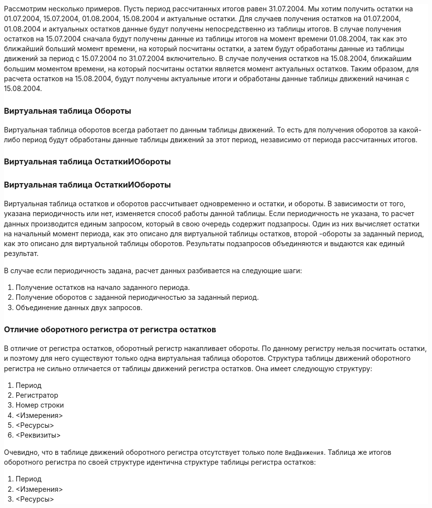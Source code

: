 Рассмотрим несколько примеров. Пусть период рассчитанных итогов равен 31.07.2004. Мы хотим получить остатки на 01.07.2004, 15.07.2004, 01.08.2004, 15.08.2004 и актуальные остатки.
Для случаев получения остатков на 01.07.2004, 01.08.2004 и актуальных остатков данные будут получены непосредственно из таблицы итогов. В случае получения остатков на 15.07.2004 сначала будут получены данные из таблицы итогов на момент времени 01.08.2004, так как это ближайший больший момент времени, на который посчитаны остатки, а затем будут обработаны данные из таблицы движений за период с 15.07.2004 по 31.07.2004 включительно. В случае получения остатков на 15.08.2004, ближайшим большим моментом времени, на который посчитаны остатки является момент актуальных остатков. Таким образом, для расчета остатков на 15.08.2004, будут получены актуальные итоги и обработаны данные таблицы движений начиная с 15.08.2004.

### Виртуальная таблица Обороты

Виртуальная таблица оборотов всегда работает по данным таблицы движений. То есть для получения оборотов за какой-либо период будут обработаны данные таблицы движений за этот период, независимо от периода рассчитанных итогов.

### Виртуальная таблица ОстаткиИОбороты

### Виртуальная таблица ОстаткиИОбороты

Виртуальная таблица остатков и оборотов рассчитывает одновременно и остатки, и обороты. В зависимости от того, указана периодичность или нет, изменяется способ работы данной таблицы. Если периодичность не указана, то расчет данных производится единым запросом, который в свою очередь содержит подзапросы. Один из них вычисляет остатки на начальный момент периода, как это описано для виртуальной таблицы остатков, второй -обороты за заданный период, как это описано для виртуальной таблицы оборотов. Результаты подзапросов объединяются и выдаются как единый результат.

В случае если периодичность задана, расчет данных разбивается на следующие шаги:
1. Получение остатков на начало заданного периода.
2. Получение оборотов с заданной периодичностью за заданный период.
3. Объединение данных двух запросов.

### Отличие оборотного регистра от регистра остатков

В отличие от регистра остатков, оборотный регистр накапливает обороты. По данному регистру нельзя посчитать остатки, и поэтому для него существуют только одна виртуальная таблица оборотов. Структура таблицы движений оборотного регистра не сильно отличается от таблицы движений регистра остатков. Она имеет следующую структуру:

1. Период
2. Регистратор
3. Номер строки
4. <Измерения>
5. <Ресурсы>
6. <Реквизиты>

Очевидно, что в таблице движений оборотного регистра отсутствует только поле `ВидДвижения`. Таблица же итогов оборотного регистра по своей структуре идентична структуре таблицы регистра остатков:

1. Период
2. <Измерения>
3. <Ресурсы>
